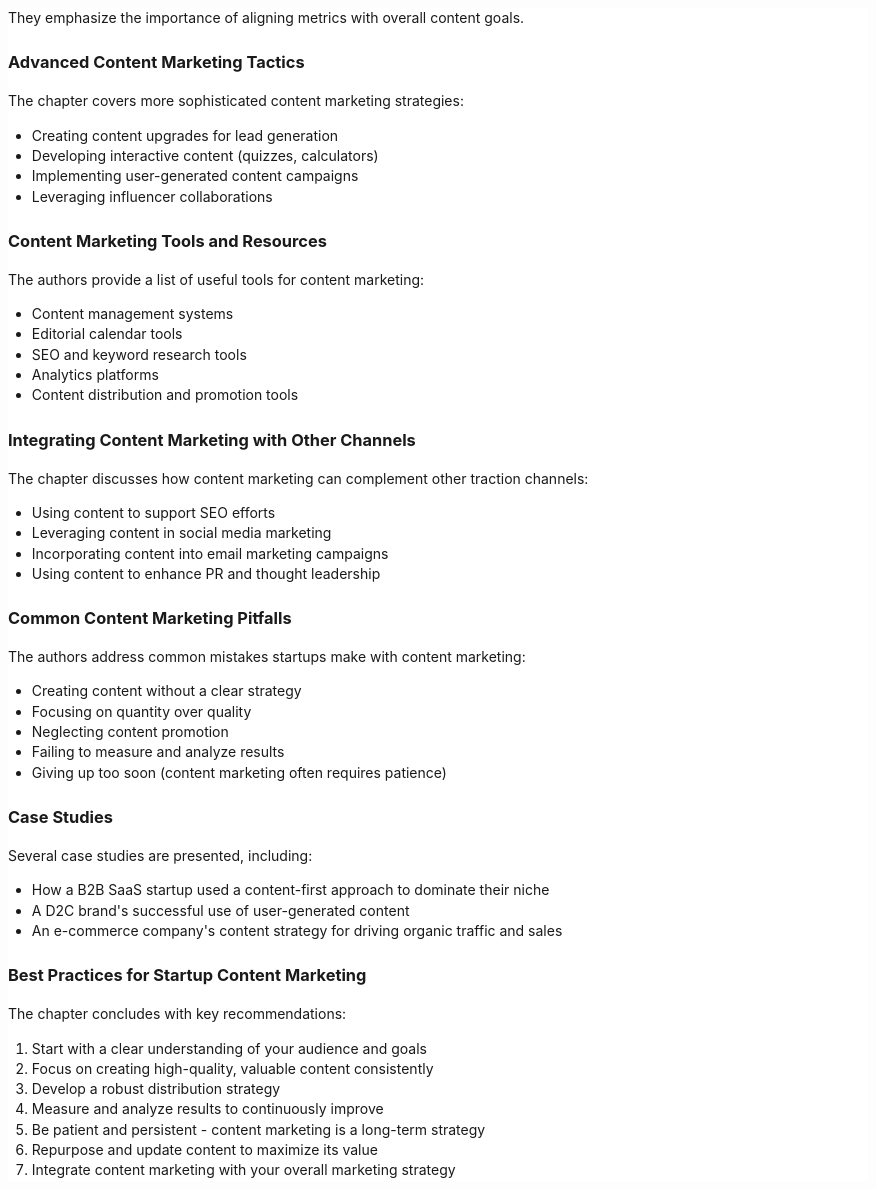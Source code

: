They emphasize the importance of aligning metrics with overall content goals.

### Advanced Content Marketing Tactics

The chapter covers more sophisticated content marketing strategies:

- Creating content upgrades for lead generation
- Developing interactive content (quizzes, calculators)
- Implementing user-generated content campaigns
- Leveraging influencer collaborations

### Content Marketing Tools and Resources

The authors provide a list of useful tools for content marketing:

- Content management systems
- Editorial calendar tools
- SEO and keyword research tools
- Analytics platforms
- Content distribution and promotion tools

### Integrating Content Marketing with Other Channels

The chapter discusses how content marketing can complement other traction channels:

- Using content to support SEO efforts
- Leveraging content in social media marketing
- Incorporating content into email marketing campaigns
- Using content to enhance PR and thought leadership

### Common Content Marketing Pitfalls

The authors address common mistakes startups make with content marketing:

- Creating content without a clear strategy
- Focusing on quantity over quality
- Neglecting content promotion
- Failing to measure and analyze results
- Giving up too soon (content marketing often requires patience)

### Case Studies

Several case studies are presented, including:

- How a B2B SaaS startup used a content-first approach to dominate their niche
- A D2C brand's successful use of user-generated content
- An e-commerce company's content strategy for driving organic traffic and sales

### Best Practices for Startup Content Marketing

The chapter concludes with key recommendations:

1. Start with a clear understanding of your audience and goals
2. Focus on creating high-quality, valuable content consistently
3. Develop a robust distribution strategy
4. Measure and analyze results to continuously improve
5. Be patient and persistent - content marketing is a long-term strategy
6. Repurpose and update content to maximize its value
7. Integrate content marketing with your overall marketing strategy
